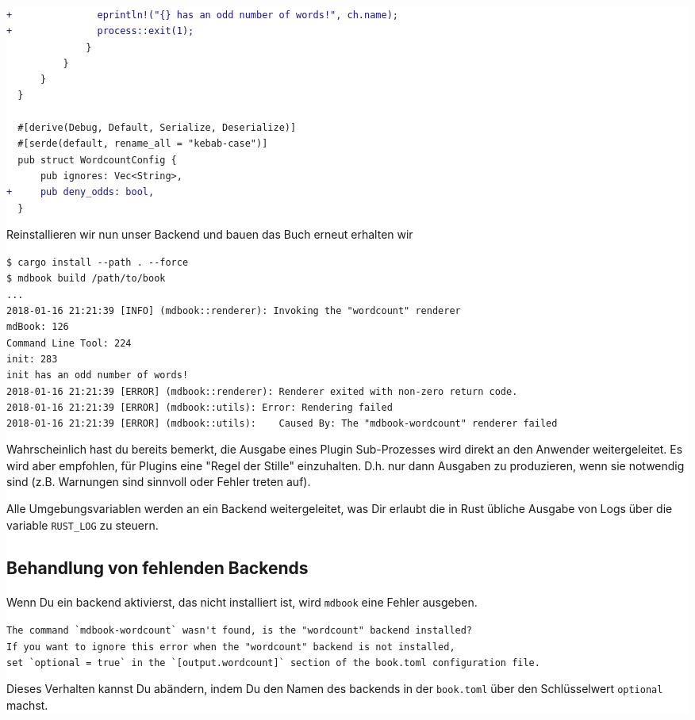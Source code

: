 ```diff
+               eprintln!("{} has an odd number of words!", ch.name);
+               process::exit(1);
			  }
		  }
	  }
  }

  #[derive(Debug, Default, Serialize, Deserialize)]
  #[serde(default, rename_all = "kebab-case")]
  pub struct WordcountConfig {
	  pub ignores: Vec<String>,
+     pub deny_odds: bool,
  }
```

Reinstallieren wir nun unser Backend und bauen das Buch erneut erhalten wir

```shell
$ cargo install --path . --force
$ mdbook build /path/to/book
...
2018-01-16 21:21:39 [INFO] (mdbook::renderer): Invoking the "wordcount" renderer
mdBook: 126
Command Line Tool: 224
init: 283
init has an odd number of words!
2018-01-16 21:21:39 [ERROR] (mdbook::renderer): Renderer exited with non-zero return code.
2018-01-16 21:21:39 [ERROR] (mdbook::utils): Error: Rendering failed
2018-01-16 21:21:39 [ERROR] (mdbook::utils):    Caused By: The "mdbook-wordcount" renderer failed
```

Wahrscheinlich hast du bereits bemerkt, die Ausgabe eines Plugin
Sub-Prozesses wird direkt an den Anwender weitergeleitet.  Es wird
aber empfohlen, für Plugins eine "Regel der Stille"
einzuhalten. D.h. nur dann Ausgaben zu produzieren, wenn sie notwendig
sind (z.B. Warnungen sind sinnvoll oder Fehler treten auf).

Alle Umgebungsvariablen werden an ein Backend weitergeleitet, was Dir
erlaubt die in Rust übliche Ausgabe von Logs über die variable
`RUST_LOG` zu steuern.

## Behandlung von fehlenden Backends

Wenn Du ein backend aktivierst, das nicht installiert ist, wird `mdbook` eine Fehler ausgeben.

```text
The command `mdbook-wordcount` wasn't found, is the "wordcount" backend installed?
If you want to ignore this error when the "wordcount" backend is not installed,
set `optional = true` in the `[output.wordcount]` section of the book.toml configuration file.
```

Dieses Verhalten kannst Du abändern, indem Du den Namen des backends
in der `book.toml` über den Schlüsselwert `optional` machst.


[mdbook-linkcheck]: https://github.com/Michael-F-Bryan/mdbook-linkcheck
[mdbook-epub]: https://github.com/Michael-F-Bryan/mdbook-epub
[mdbook-test]: https://github.com/Michael-F-Bryan/mdbook-test
[rust-skeptic]: https://github.com/budziq/rust-skeptic
[`RenderContext`]: https://docs.rs/mdbook/*/mdbook/renderer/struct.RenderContext.html
[`RenderContext::from_json()`]: https://docs.rs/mdbook/*/mdbook/renderer/struct.RenderContext.html#method.from_json
[`semver`]: https://crates.io/crates/semver
[`Book`]: https://docs.rs/mdbook/*/mdbook/book/struct.Book.html
[`Book::iter()`]: https://docs.rs/mdbook/*/mdbook/book/struct.Book.html#method.iter
[`Config`]: https://docs.rs/mdbook/*/mdbook/config/struct.Config.html
[issue tracker]: https://github.com/rust-lang/mdBook/issues